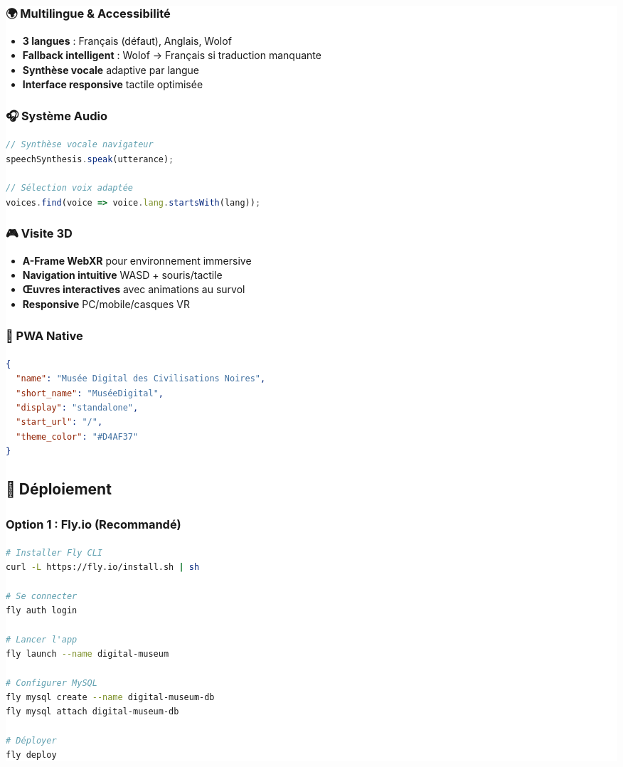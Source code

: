 ### 🌍 Multilingue & Accessibilité
- **3 langues** : Français (défaut), Anglais, Wolof
- **Fallback intelligent** : Wolof → Français si traduction manquante
- **Synthèse vocale** adaptive par langue
- **Interface responsive** tactile optimisée

### 🎧 Système Audio
```javascript
// Synthèse vocale navigateur
speechSynthesis.speak(utterance);

// Sélection voix adaptée
voices.find(voice => voice.lang.startsWith(lang));
```

### 🎮 Visite 3D
- **A-Frame WebXR** pour environnement immersive
- **Navigation intuitive** WASD + souris/tactile
- **Œuvres interactives** avec animations au survol
- **Responsive** PC/mobile/casques VR

### 📱 PWA Native
```json
{
  "name": "Musée Digital des Civilisations Noires",
  "short_name": "MuséeDigital",
  "display": "standalone",
  "start_url": "/",
  "theme_color": "#D4AF37"
}
```

## 🚀 Déploiement

### Option 1 : Fly.io (Recommandé)
```bash
# Installer Fly CLI
curl -L https://fly.io/install.sh | sh

# Se connecter
fly auth login

# Lancer l'app
fly launch --name digital-museum

# Configurer MySQL
fly mysql create --name digital-museum-db
fly mysql attach digital-museum-db

# Déployer
fly deploy
```
